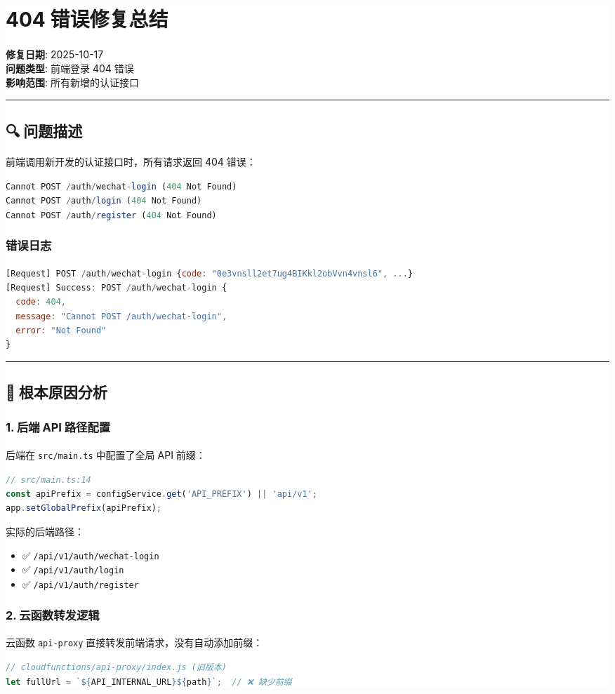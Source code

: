 # 404 错误修复总结

**修复日期**: 2025-10-17  
**问题类型**: 前端登录 404 错误  
**影响范围**: 所有新增的认证接口

---

## 🔍 问题描述

前端调用新开发的认证接口时，所有请求返回 404 错误：

```javascript
Cannot POST /auth/wechat-login (404 Not Found)
Cannot POST /auth/login (404 Not Found)
Cannot POST /auth/register (404 Not Found)
```

### 错误日志

```javascript
[Request] POST /auth/wechat-login {code: "0e3vnsll2et7ug4BIKkl2obVvn4vnsl6", ...}
[Request] Success: POST /auth/wechat-login {
  code: 404, 
  message: "Cannot POST /auth/wechat-login", 
  error: "Not Found"
}
```

---

## 🔎 根本原因分析

### 1. 后端 API 路径配置

后端在 `src/main.ts` 中配置了全局 API 前缀：

```typescript
// src/main.ts:14
const apiPrefix = configService.get('API_PREFIX') || 'api/v1';
app.setGlobalPrefix(apiPrefix);
```

实际的后端路径：
- ✅ `/api/v1/auth/wechat-login`
- ✅ `/api/v1/auth/login`
- ✅ `/api/v1/auth/register`

### 2. 云函数转发逻辑

云函数 `api-proxy` 直接转发前端请求，没有自动添加前缀：

```javascript
// cloudfunctions/api-proxy/index.js (旧版本)
let fullUrl = `${API_INTERNAL_URL}${path}`;  // ❌ 缺少前缀
```
